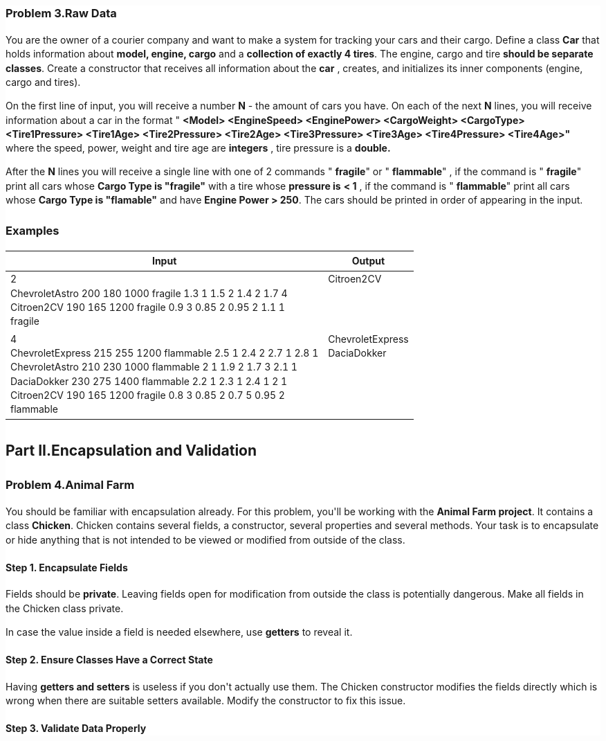 ### Problem 3.Raw Data

You are the owner of a courier company and want to make a system for tracking your cars and their cargo. Define a class **Car** that holds information about **model, engine, cargo** and a **collection of exactly 4 tires**. The engine, cargo and tire **should be separate classes**. Create a constructor that receives all information about the **car** , creates, and initializes its inner components (engine, cargo and tires).

On the first line of input, you will receive a number **N** - the amount of cars you have. On each of the next **N** lines, you will receive information about a car in the format &quot; **&lt;Model&gt; &lt;EngineSpeed&gt; &lt;EnginePower&gt; &lt;CargoWeight&gt; &lt;CargoType&gt; &lt;Tire1Pressure&gt; &lt;Tire1Age&gt; &lt;Tire2Pressure&gt; &lt;Tire2Age&gt; &lt;Tire3Pressure&gt; &lt;Tire3Age&gt; &lt;Tire4Pressure&gt; &lt;Tire4Age&gt;&quot;** where the speed, power, weight and tire age are **integers** , tire pressure is a **double.**

After the **N** lines you will receive a single line with one of 2 commands &quot; **fragile**&quot; or &quot; **flammable**&quot; , if the command is &quot; **fragile**&quot; print all cars whose **Cargo Type is &quot;fragile&quot;** with a tire whose **pressure is**   **&lt; 1** , if the command is &quot; **flammable**&quot; print all cars whose **Cargo Type is &quot;flamable&quot;** and have **Engine Power &gt; 250**. The cars should be printed in order of appearing in the input.

### Examples

| **Input** | **Output** |
| --- | --- |
| 2 <br/> ChevroletAstro 200 180 1000 fragile 1.3 1 1.5 2 1.4 2 1.7 4 <br/> Citroen2CV 190 165 1200 fragile 0.9 3 0.85 2 0.95 2 1.1 1 <br/> fragile | Citroen2CV |
| 4 <br/> ChevroletExpress 215 255 1200 flammable 2.5 1 2.4 2 2.7 1 2.8 1 <br/> ChevroletAstro 210 230 1000 flammable 2 1 1.9 2 1.7 3 2.1 1 <br/> DaciaDokker 230 275 1400 flammable 2.2 1 2.3 1 2.4 1 2 1 <br/> Citroen2CV 190 165 1200 fragile 0.8 3 0.85 2 0.7 5 0.95 2 <br/> flammable | ChevroletExpress <br/> DaciaDokker |

## Part II.Encapsulation and Validation

### Problem 4.Animal Farm

You should be familiar with encapsulation already. For this problem, you&#39;ll be working with the **Animal Farm project**. It contains a class **Chicken**. Chicken contains several fields, a constructor, several properties and several methods. Your task is to encapsulate or hide anything that is not intended to be viewed or modified from outside of the class.

#### Step 1. Encapsulate Fields

Fields should be **private**. Leaving fields open for modification from outside the class is potentially dangerous. Make all fields in the Chicken class private.

In case the value inside a field is needed elsewhere, use **getters** to reveal it.

#### Step 2. Ensure Classes Have a Correct State

Having **getters and setters** is useless if you don&#39;t actually use them. The Chicken constructor modifies the fields directly which is wrong when there are suitable setters available. Modify the constructor to fix this issue.

#### Step 3. Validate Data Properly

